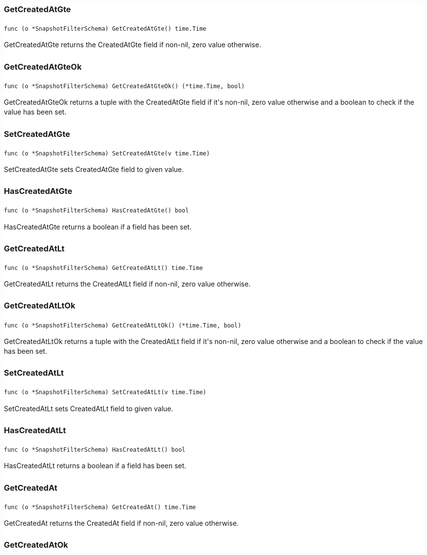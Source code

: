 ### GetCreatedAtGte

`func (o *SnapshotFilterSchema) GetCreatedAtGte() time.Time`

GetCreatedAtGte returns the CreatedAtGte field if non-nil, zero value otherwise.

### GetCreatedAtGteOk

`func (o *SnapshotFilterSchema) GetCreatedAtGteOk() (*time.Time, bool)`

GetCreatedAtGteOk returns a tuple with the CreatedAtGte field if it's non-nil, zero value otherwise
and a boolean to check if the value has been set.

### SetCreatedAtGte

`func (o *SnapshotFilterSchema) SetCreatedAtGte(v time.Time)`

SetCreatedAtGte sets CreatedAtGte field to given value.

### HasCreatedAtGte

`func (o *SnapshotFilterSchema) HasCreatedAtGte() bool`

HasCreatedAtGte returns a boolean if a field has been set.

### GetCreatedAtLt

`func (o *SnapshotFilterSchema) GetCreatedAtLt() time.Time`

GetCreatedAtLt returns the CreatedAtLt field if non-nil, zero value otherwise.

### GetCreatedAtLtOk

`func (o *SnapshotFilterSchema) GetCreatedAtLtOk() (*time.Time, bool)`

GetCreatedAtLtOk returns a tuple with the CreatedAtLt field if it's non-nil, zero value otherwise
and a boolean to check if the value has been set.

### SetCreatedAtLt

`func (o *SnapshotFilterSchema) SetCreatedAtLt(v time.Time)`

SetCreatedAtLt sets CreatedAtLt field to given value.

### HasCreatedAtLt

`func (o *SnapshotFilterSchema) HasCreatedAtLt() bool`

HasCreatedAtLt returns a boolean if a field has been set.

### GetCreatedAt

`func (o *SnapshotFilterSchema) GetCreatedAt() time.Time`

GetCreatedAt returns the CreatedAt field if non-nil, zero value otherwise.

### GetCreatedAtOk
